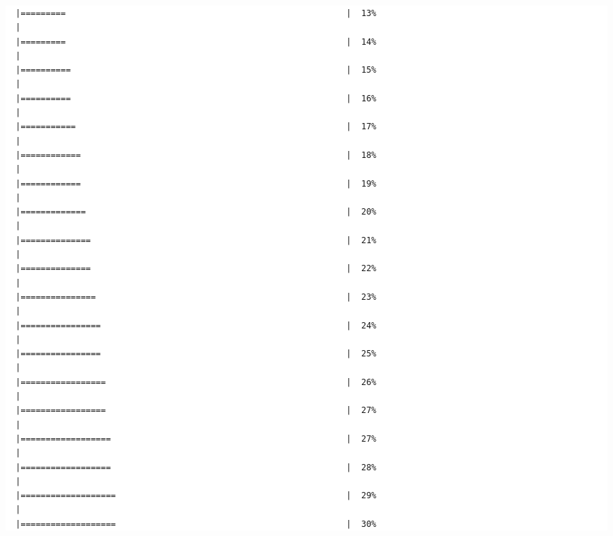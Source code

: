       |=========                                                        |  13%
      |                                                                       
      |=========                                                        |  14%
      |                                                                       
      |==========                                                       |  15%
      |                                                                       
      |==========                                                       |  16%
      |                                                                       
      |===========                                                      |  17%
      |                                                                       
      |============                                                     |  18%
      |                                                                       
      |============                                                     |  19%
      |                                                                       
      |=============                                                    |  20%
      |                                                                       
      |==============                                                   |  21%
      |                                                                       
      |==============                                                   |  22%
      |                                                                       
      |===============                                                  |  23%
      |                                                                       
      |================                                                 |  24%
      |                                                                       
      |================                                                 |  25%
      |                                                                       
      |=================                                                |  26%
      |                                                                       
      |=================                                                |  27%
      |                                                                       
      |==================                                               |  27%
      |                                                                       
      |==================                                               |  28%
      |                                                                       
      |===================                                              |  29%
      |                                                                       
      |===================                                              |  30%